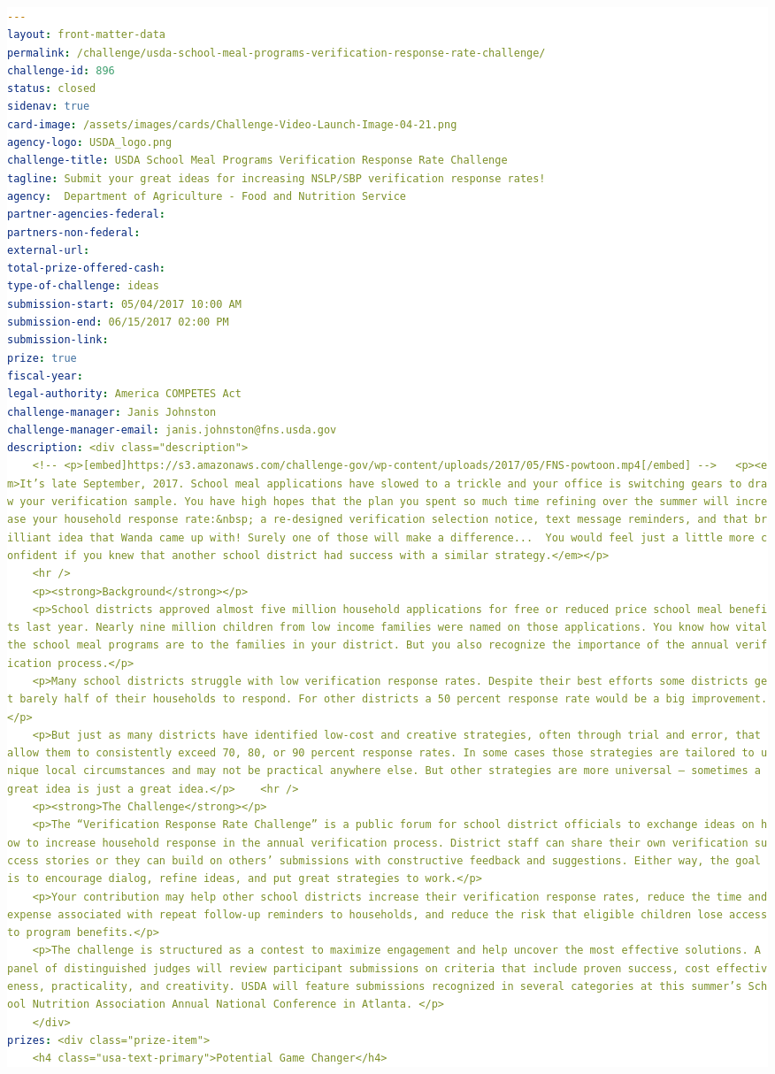 ```yaml
---
layout: front-matter-data
permalink: /challenge/usda-school-meal-programs-verification-response-rate-challenge/
challenge-id: 896
status: closed
sidenav: true
card-image: /assets/images/cards/Challenge-Video-Launch-Image-04-21.png
agency-logo: USDA_logo.png
challenge-title: USDA School Meal Programs Verification Response Rate Challenge
tagline: Submit your great ideas for increasing NSLP/SBP verification response rates!
agency:  Department of Agriculture - Food and Nutrition Service
partner-agencies-federal: 
partners-non-federal: 
external-url:
total-prize-offered-cash:
type-of-challenge: ideas
submission-start: 05/04/2017 10:00 AM
submission-end: 06/15/2017 02:00 PM
submission-link:  
prize: true
fiscal-year:
legal-authority: America COMPETES Act
challenge-manager: Janis Johnston
challenge-manager-email: janis.johnston@fns.usda.gov
description: <div class="description">
    <!-- <p>[embed]https://s3.amazonaws.com/challenge-gov/wp-content/uploads/2017/05/FNS-powtoon.mp4[/embed] -->   <p><em>It’s late September, 2017. School meal applications have slowed to a trickle and your office is switching gears to draw your verification sample. You have high hopes that the plan you spent so much time refining over the summer will increase your household response rate:&nbsp; a re-designed verification selection notice, text message reminders, and that brilliant idea that Wanda came up with! Surely one of those will make a difference...  You would feel just a little more confident if you knew that another school district had success with a similar strategy.</em></p>    
    <hr />
    <p><strong>Background</strong></p>   
    <p>School districts approved almost five million household applications for free or reduced price school meal benefits last year. Nearly nine million children from low income families were named on those applications. You know how vital the school meal programs are to the families in your district. But you also recognize the importance of the annual verification process.</p>
    <p>Many school districts struggle with low verification response rates. Despite their best efforts some districts get barely half of their households to respond. For other districts a 50 percent response rate would be a big improvement.</p>
    <p>But just as many districts have identified low-cost and creative strategies, often through trial and error, that allow them to consistently exceed 70, 80, or 90 percent response rates. In some cases those strategies are tailored to unique local circumstances and may not be practical anywhere else. But other strategies are more universal – sometimes a great idea is just a great idea.</p>    <hr />   
    <p><strong>The Challenge</strong></p>    
    <p>The “Verification Response Rate Challenge” is a public forum for school district officials to exchange ideas on how to increase household response in the annual verification process. District staff can share their own verification success stories or they can build on others’ submissions with constructive feedback and suggestions. Either way, the goal is to encourage dialog, refine ideas, and put great strategies to work.</p>
    <p>Your contribution may help other school districts increase their verification response rates, reduce the time and expense associated with repeat follow-up reminders to households, and reduce the risk that eligible children lose access to program benefits.</p>
    <p>The challenge is structured as a contest to maximize engagement and help uncover the most effective solutions. A panel of distinguished judges will review participant submissions on criteria that include proven success, cost effectiveness, practicality, and creativity. USDA will feature submissions recognized in several categories at this summer’s School Nutrition Association Annual National Conference in Atlanta. </p>
    </div>
prizes: <div class="prize-item">
    <h4 class="usa-text-primary">Potential Game Changer</h4>
```